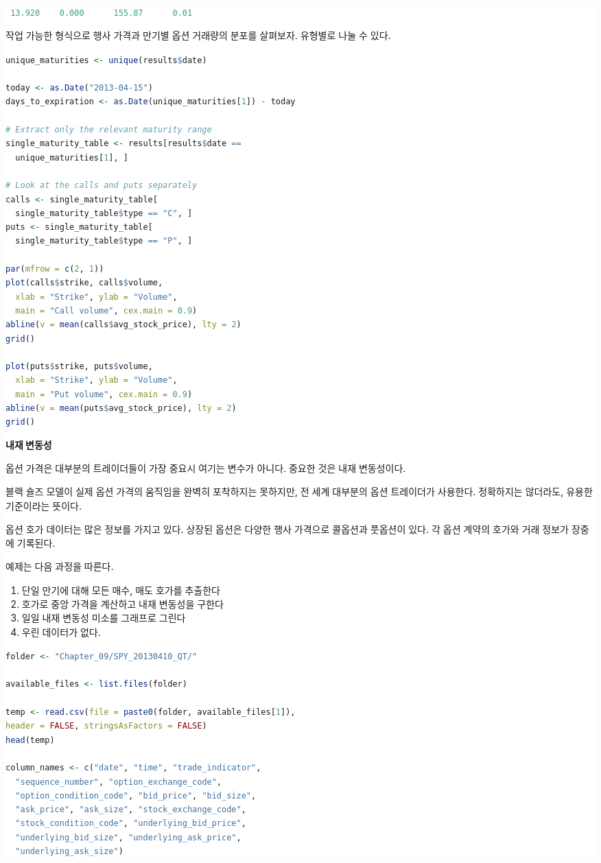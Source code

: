 ```R
 13.920    0.000      155.87      0.01
```

작업 가능한 형식으로 행사 가격과 만기별 옵션 거래량의 분포를 살펴보자. 유형별로 나눌 수 있다.

```R
unique_maturities <- unique(results$date)

today <- as.Date("2013-04-15")
days_to_expiration <- as.Date(unique_maturities[1]) - today

# Extract only the relevant maturity range
single_maturity_table <- results[results$date ==
  unique_maturities[1], ]

# Look at the calls and puts separately
calls <- single_maturity_table[
  single_maturity_table$type == "C", ]
puts <- single_maturity_table[
  single_maturity_table$type == "P", ]

par(mfrow = c(2, 1))
plot(calls$strike, calls$volume,
  xlab = "Strike", ylab = "Volume",
  main = "Call volume", cex.main = 0.9)
abline(v = mean(calls$avg_stock_price), lty = 2)
grid()

plot(puts$strike, puts$volume,
  xlab = "Strike", ylab = "Volume",
  main = "Put volume", cex.main = 0.9)
abline(v = mean(puts$avg_stock_price), lty = 2)
grid()
```



**내재 변동성**

옵션 가격은 대부분의 트레이더들이 가장 중요시 여기는 변수가 아니다. 중요한 것은 내재 변동성이다.

블랙 숄즈 모델이 실제 옵션 가격의 움직임을 완벽히 포착하지는 못하지만, 전 세계 대부분의 옵션 트레이더가 사용한다. 정확하지는 않더라도, 유용한 기준이라는 뜻이다.

옵션 호가 데이터는 많은 정보를 가지고 있다. 상장된 옵션은 다양한 행사 가격으로 콜옵션과 풋옵션이 있다. 각 옵션 계약의 호가와 거래 정보가 장중에 기록된다.

예제는 다음 과정을 따른다.

1. 단일 만기에 대해 모든 매수, 매도 호가를 추출한다
2. 호가로 중앙 가격을 계산하고 내재 변동성을 구한다
3. 일일 내재 변동성 미소를 그래프로 그린다
4. 우린 데이터가 없다.

```R
folder <- "Chapter_09/SPY_20130410_QT/"

available_files <- list.files(folder)

temp <- read.csv(file = paste0(folder, available_files[1]),
header = FALSE, stringsAsFactors = FALSE)
head(temp)

column_names <- c("date", "time", "trade_indicator",
  "sequence_number", "option_exchange_code",
  "option_condition_code", "bid_price", "bid_size",
  "ask_price", "ask_size", "stock_exchange_code",
  "stock_condition_code", "underlying_bid_price",
  "underlying_bid_size", "underlying_ask_price",
  "underlying_ask_size")
```